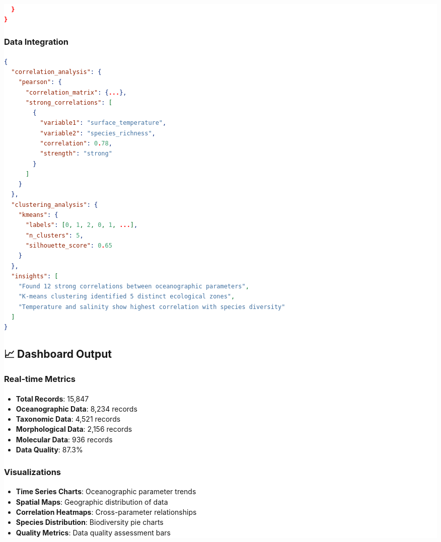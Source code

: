 ```json
  }
}
```

### Data Integration
```json
{
  "correlation_analysis": {
    "pearson": {
      "correlation_matrix": {...},
      "strong_correlations": [
        {
          "variable1": "surface_temperature",
          "variable2": "species_richness",
          "correlation": 0.78,
          "strength": "strong"
        }
      ]
    }
  },
  "clustering_analysis": {
    "kmeans": {
      "labels": [0, 1, 2, 0, 1, ...],
      "n_clusters": 5,
      "silhouette_score": 0.65
    }
  },
  "insights": [
    "Found 12 strong correlations between oceanographic parameters",
    "K-means clustering identified 5 distinct ecological zones",
    "Temperature and salinity show highest correlation with species diversity"
  ]
}
```

## 📈 Dashboard Output

### Real-time Metrics
- **Total Records**: 15,847
- **Oceanographic Data**: 8,234 records
- **Taxonomic Data**: 4,521 records
- **Morphological Data**: 2,156 records
- **Molecular Data**: 936 records
- **Data Quality**: 87.3%

### Visualizations
- **Time Series Charts**: Oceanographic parameter trends
- **Spatial Maps**: Geographic distribution of data
- **Correlation Heatmaps**: Cross-parameter relationships
- **Species Distribution**: Biodiversity pie charts
- **Quality Metrics**: Data quality assessment bars

